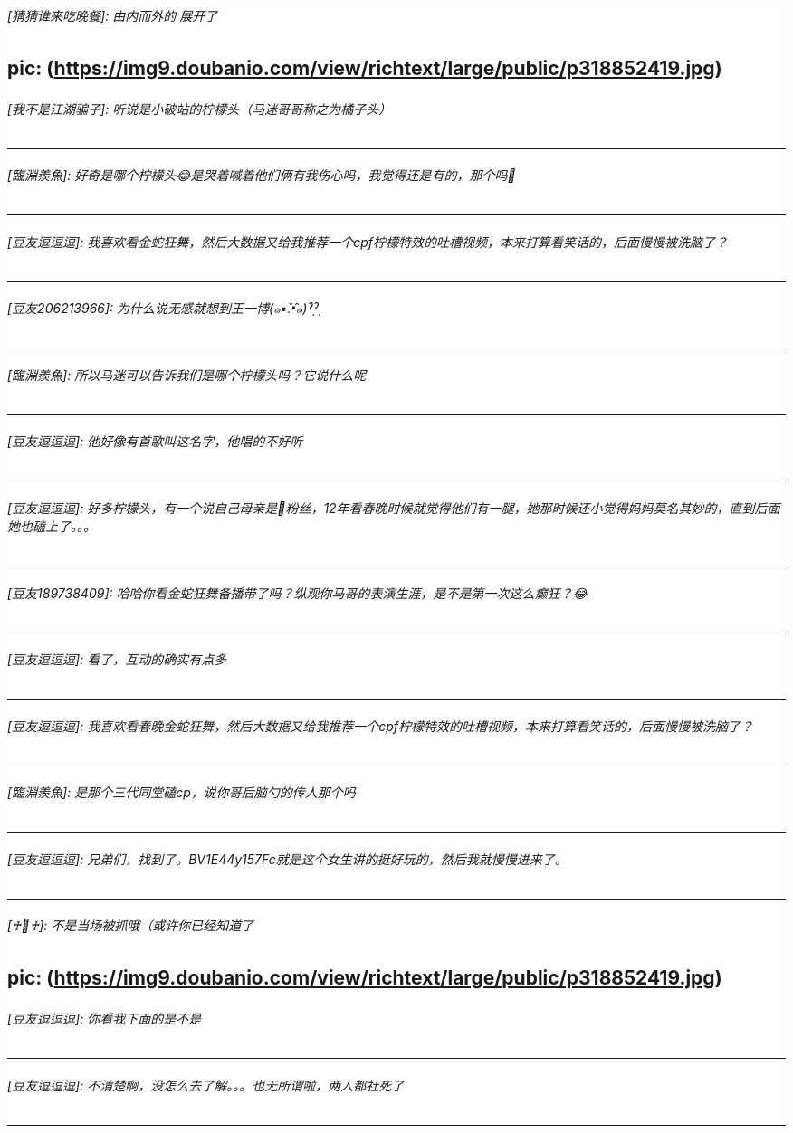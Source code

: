 ###### [猜猜谁来吃晚餐]: 由内而外的 展开了
pic: (https://img9.doubanio.com/view/richtext/large/public/p318852419.jpg)
---------------------------------------

###### [我不是江湖骗子]: 听说是小破站的柠檬头（马迷哥哥称之为橘子头）
---------------------------------------

###### [臨淵羨魚]: 好奇是哪个柠檬头😂是哭着喊着他们俩有我伤心吗，我觉得还是有的，那个吗🤣
---------------------------------------

###### [豆友逗逗逗]: 我喜欢看金蛇狂舞，然后大数据又给我推荐一个cpf柠檬特效的吐槽视频，本来打算看笑话的，后面慢慢被洗脑了？
---------------------------------------

###### [豆友206213966]: 为什么说无感就想到王一博(๑•̌.•̑๑)ˀ̣ˀ̣
---------------------------------------

###### [臨淵羨魚]: 所以马迷可以告诉我们是哪个柠檬头吗？它说什么呢
---------------------------------------

###### [豆友逗逗逗]: 他好像有首歌叫这名字，他唱的不好听
---------------------------------------

###### [豆友逗逗逗]: 好多柠檬头，有一个说自己母亲是🐴粉丝，12年看春晚时候就觉得他们有一腿，她那时候还小觉得妈妈莫名其妙的，直到后面她也磕上了。。。
---------------------------------------

###### [豆友189738409]: 哈哈你看金蛇狂舞备播带了吗？纵观你马哥的表演生涯，是不是第一次这么癫狂？😂
---------------------------------------

###### [豆友逗逗逗]: 看了，互动的确实有点多
---------------------------------------

###### [豆友逗逗逗]: 我喜欢看春晚金蛇狂舞，然后大数据又给我推荐一个cpf柠檬特效的吐槽视频，本来打算看笑话的，后面慢慢被洗脑了？
---------------------------------------

###### [臨淵羨魚]: 是那个三代同堂磕cp，说你哥后脑勺的传人那个吗
---------------------------------------

###### [豆友逗逗逗]: 兄弟们，找到了。BV1E44y157Fc就是这个女生讲的挺好玩的，然后我就慢慢进来了。
---------------------------------------

###### [♰🤍♰]: 不是当场被抓哦（或许你已经知道了
pic: (https://img9.doubanio.com/view/richtext/large/public/p318852419.jpg)
---------------------------------------

###### [豆友逗逗逗]: 你看我下面的是不是
---------------------------------------

###### [豆友逗逗逗]: 不清楚啊，没怎么去了解。。。也无所谓啦，两人都社死了
---------------------------------------

